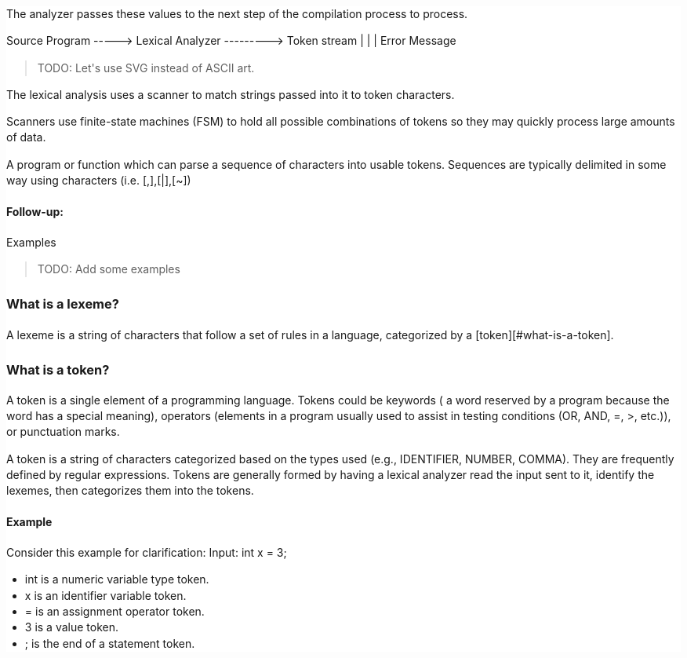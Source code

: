 The analyzer passes these values to the next step of the compilation process to process.




Source Program -----> Lexical Analyzer ---------> Token stream
                           |
                           |
                           |
                     Error Message

> TODO: Let's use SVG instead of ASCII art.

The lexical analysis uses a scanner to match strings passed into it to token characters.

Scanners use finite-state machines (FSM) to hold all possible combinations of tokens so they may quickly process large amounts of data.

A program or function which can parse a sequence of characters into usable tokens.
Sequences are typically delimited in some way using characters (i.e.
[,],[|],[~])

#### Follow-up:
Examples
> TODO: Add some examples


### What is a lexeme?
A lexeme is a string of characters that follow a set of rules in a language, categorized by a [token][#what-is-a-token].

### What is a token?
A token is a single element of a programming language.
Tokens could be keywords ( a word reserved by a program because the word has a special meaning), operators (elements in a program usually used to assist in testing conditions (OR, AND, =, >, etc.)), or punctuation marks.


A token is a string of characters categorized based on the types used (e.g., IDENTIFIER, NUMBER, COMMA). 
They are frequently defined by regular expressions.
Tokens are generally formed by having a lexical analyzer read the input sent to it, identify the lexemes, then categorizes them into the tokens.


#### Example




Consider this example for clarification: 
Input: int x = 3;

- int is a numeric variable type token.
- x is an identifier variable token.
- = is an assignment operator token.
- 3 is a value token.
- ; is the end of a statement token.



